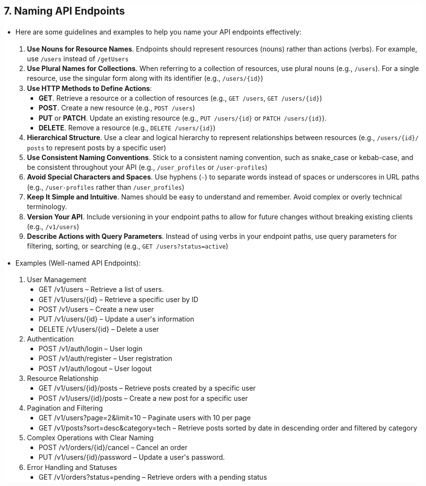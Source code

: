 ## 7. Naming API Endpoints

- Here are some guidelines and examples to help you name your API endpoints effectively:

  1. **Use Nouns for Resource Names**. Endpoints should represent resources (nouns) rather than actions (verbs). For example, use `/users` instead of `/getUsers`
  2. **Use Plural Names for Collections**. When referring to a collection of resources, use plural nouns (e.g., `/users`). For a single resource, use the singular form along with its identifier (e.g., `/users/{id}`)
  3. **Use HTTP Methods to Define Actions**:
     - **GET**. Retrieve a resource or a collection of resources (e.g., `GET /users`, `GET /users/{id}`)
     - **POST**. Create a new resource (e.g., `POST /users`)
     - **PUT** or **PATCH**. Update an existing resource (e.g., `PUT /users/{id}` or `PATCH /users/{id}`).
     - **DELETE**. Remove a resource (e.g., `DELETE /users/{id}`)
  4. **Hierarchical Structure**. Use a clear and logical hierarchy to represent relationships between resources (e.g., `/users/{id}/posts` to represent posts by a specific user)
  5. **Use Consistent Naming Conventions**. Stick to a consistent naming convention, such as snake_case or kebab-case, and be consistent throughout your API (e.g., `/user_profiles` or `/user-profiles`)
  6. **Avoid Special Characters and Spaces**. Use hyphens (`-`) to separate words instead of spaces or underscores in URL paths (e.g., `/user-profiles` rather than `/user_profiles`)
  7. **Keep It Simple and Intuitive**. Names should be easy to understand and remember. Avoid complex or overly technical terminology.
  8. **Version Your API**. Include versioning in your endpoint paths to allow for future changes without breaking existing clients (e.g., `/v1/users`)
  9. **Describe Actions with Query Parameters**. Instead of using verbs in your endpoint paths, use query parameters for filtering, sorting, or searching (e.g., `GET /users?status=active`)

- Examples (Well-named API Endpoints):
  1. User Management
     - GET /v1/users – Retrieve a list of users.
     - GET /v1/users/{id} – Retrieve a specific user by ID
     - POST /v1/users – Create a new user
     - PUT /v1/users/{id} – Update a user's information
     - DELETE /v1/users/{id} – Delete a user
  2. Authentication
     - POST /v1/auth/login – User login
     - POST /v1/auth/register – User registration
     - POST /v1/auth/logout – User logout
  3. Resource Relationship
     - GET /v1/users/{id}/posts – Retrieve posts created by a specific user
     - POST /v1/users/{id}/posts – Create a new post for a specific user
  4. Pagination and Filtering
     - GET /v1/users?page=2&limit=10 – Paginate users with 10 per page
     - GET /v1/posts?sort=desc&category=tech – Retrieve posts sorted by date in descending order and filtered by category
  5. Complex Operations with Clear Naming
     - POST /v1/orders/{id}/cancel – Cancel an order
     - PUT /v1/users/{id}/password – Update a user's password.
  6. Error Handling and Statuses
     - GET /v1/orders?status=pending – Retrieve orders with a pending status
